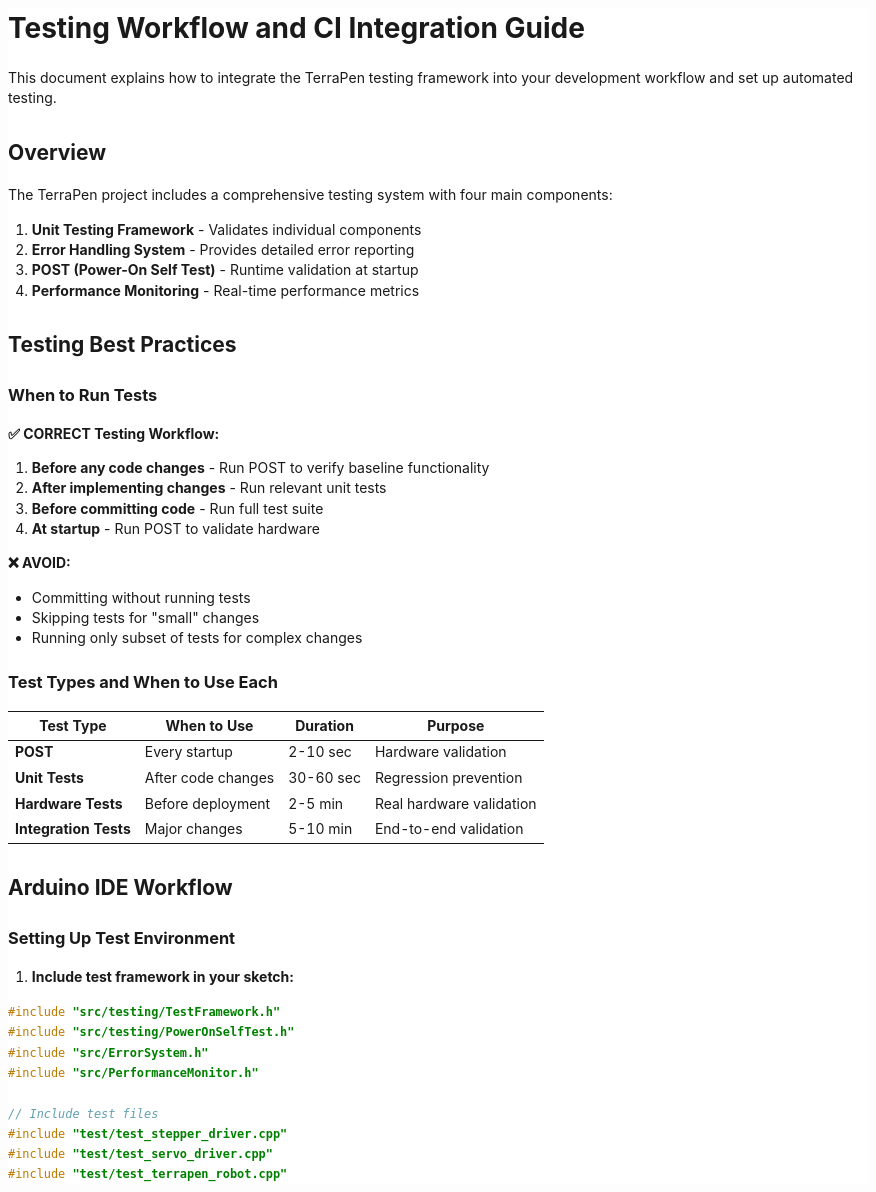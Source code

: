 # Testing Workflow and CI Integration Guide

This document explains how to integrate the TerraPen testing framework into your development workflow and set up automated testing.

## Overview

The TerraPen project includes a comprehensive testing system with four main components:

1. **Unit Testing Framework** - Validates individual components
2. **Error Handling System** - Provides detailed error reporting  
3. **POST (Power-On Self Test)** - Runtime validation at startup
4. **Performance Monitoring** - Real-time performance metrics

## Testing Best Practices

### When to Run Tests

**✅ CORRECT Testing Workflow:**

1. **Before any code changes** - Run POST to verify baseline functionality
2. **After implementing changes** - Run relevant unit tests
3. **Before committing code** - Run full test suite
4. **At startup** - Run POST to validate hardware

**❌ AVOID:**
- Committing without running tests
- Skipping tests for "small" changes
- Running only subset of tests for complex changes

### Test Types and When to Use Each

| Test Type | When to Use | Duration | Purpose |
|-----------|-------------|----------|---------|
| **POST** | Every startup | 2-10 sec | Hardware validation |
| **Unit Tests** | After code changes | 30-60 sec | Regression prevention |
| **Hardware Tests** | Before deployment | 2-5 min | Real hardware validation |
| **Integration Tests** | Major changes | 5-10 min | End-to-end validation |

## Arduino IDE Workflow

### Setting Up Test Environment

1. **Include test framework in your sketch:**
```cpp
#include "src/testing/TestFramework.h"
#include "src/testing/PowerOnSelfTest.h"
#include "src/ErrorSystem.h"
#include "src/PerformanceMonitor.h"

// Include test files
#include "test/test_stepper_driver.cpp"
#include "test/test_servo_driver.cpp" 
#include "test/test_terrapen_robot.cpp"
```
